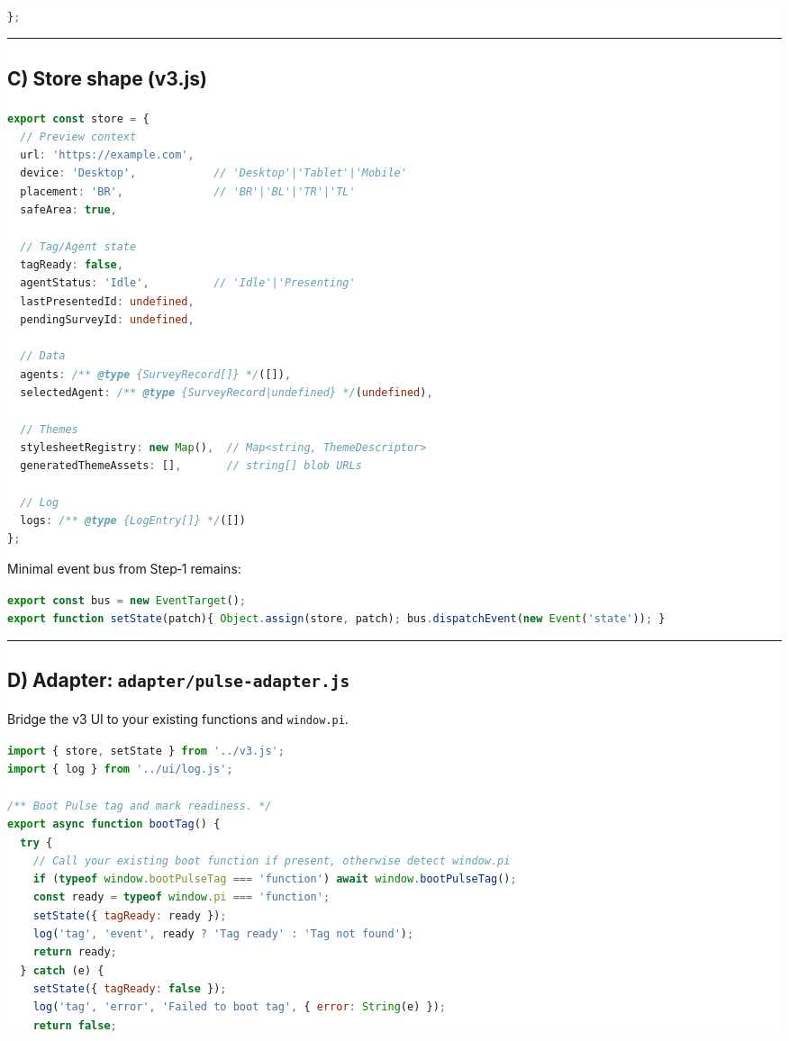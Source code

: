 ```ts
};
```

---

## C) Store shape (v3.js)

```ts
export const store = {
  // Preview context
  url: 'https://example.com',
  device: 'Desktop',            // 'Desktop'|'Tablet'|'Mobile'
  placement: 'BR',              // 'BR'|'BL'|'TR'|'TL'
  safeArea: true,

  // Tag/Agent state
  tagReady: false,
  agentStatus: 'Idle',          // 'Idle'|'Presenting'
  lastPresentedId: undefined,
  pendingSurveyId: undefined,

  // Data
  agents: /** @type {SurveyRecord[]} */([]),
  selectedAgent: /** @type {SurveyRecord|undefined} */(undefined),

  // Themes
  stylesheetRegistry: new Map(),  // Map<string, ThemeDescriptor>
  generatedThemeAssets: [],       // string[] blob URLs

  // Log
  logs: /** @type {LogEntry[]} */([])
};
```

Minimal event bus from Step‑1 remains:

```js
export const bus = new EventTarget();
export function setState(patch){ Object.assign(store, patch); bus.dispatchEvent(new Event('state')); }
```

---

## D) Adapter: `adapter/pulse-adapter.js`

Bridge the v3 UI to your existing functions and `window.pi`.

```js
import { store, setState } from '../v3.js';
import { log } from '../ui/log.js';

/** Boot Pulse tag and mark readiness. */
export async function bootTag() {
  try {
    // Call your existing boot function if present, otherwise detect window.pi
    if (typeof window.bootPulseTag === 'function') await window.bootPulseTag();
    const ready = typeof window.pi === 'function';
    setState({ tagReady: ready });
    log('tag', 'event', ready ? 'Tag ready' : 'Tag not found');
    return ready;
  } catch (e) {
    setState({ tagReady: false });
    log('tag', 'error', 'Failed to boot tag', { error: String(e) });
    return false;
```